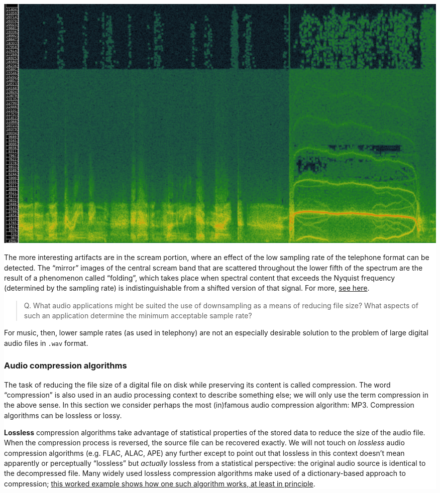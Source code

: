 ![images/aliasing-artifacts.png](.gitbook/assets/aliasing-artifacts.png)

The more interesting artifacts are in the scream portion, where an effect of the low sampling rate of the telephone format can be detected. The “mirror” images of the central scream band that are scattered throughout the lower fifth of the spectrum are the result of a phenomenon called “folding”, which takes place when spectral content that exceeds the Nyquist frequency \(determined by the sampling rate\) is indistinguishable from a shifted version of that signal. For more, [see here](https://web.njit.edu/~joelsd/Fundamentals/coursework/BME310computingcw6.pdf).

> Q. What audio applications might be suited the use of downsampling as a means of reducing file size? What aspects of such an application determine the minimum acceptable sample rate?

For music, then, lower sample rates \(as used in telephony\) are not an especially desirable solution to the problem of large digital audio files in `.wav` format.

### Audio compression algorithms <a id="audio-compression-algorithms"></a>

The task of reducing the file size of a digital file on disk while preserving its content is called compression. The word “compression” is also used in an audio processing context to describe something else; we will only use the term compression in the above sense. In this section we consider perhaps the most \(in\)famous audio compression algorithm: MP3. Compression algorithms can be lossless or lossy.

**Lossless** compression algorithms take advantage of statistical properties of the stored data to reduce the size of the audio file. When the compression process is reversed, the source file can be recovered exactly. We will not touch on _lossless_ audio compression algorithms \(e.g. FLAC, ALAC, APE\) any further except to point out that lossless in this context doesn’t mean apparently or perceptually “lossless” but _actually_ lossless from a statistical perspective: the original audio source is identical to the decompressed file. Many widely used lossless compression algorithms make used of a dictionary-based approach to compression; [this worked example shows how one such algorithm works, at least in principle](https://en.wikipedia.org/wiki/Lempel%E2%80%93Ziv%E2%80%93Welch#Example).

